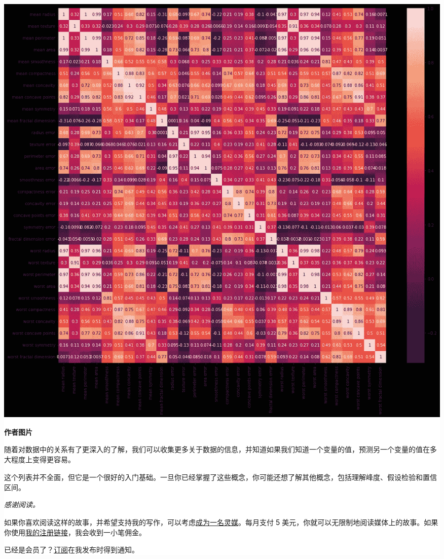 ![](img/7fe442d90f2e23b3ed7e5c770c769327.png)

**作者图片**

随着对数据中的关系有了更深入的了解，我们可以收集更多关于数据的信息，并知道如果我们知道一个变量的值，预测另一个变量的值在多大程度上变得更容易。

这个列表并不全面，但它是一个很好的入门基础。一旦你已经掌握了这些概念，你可能还想了解其他概念，包括理解峰度、假设检验和置信区间。

*感谢阅读。*

如果你喜欢阅读这样的故事，并希望支持我的写作，可以考虑[成为一名灵媒](https://kurtispykes.medium.com/membership)。每月支付 5 美元，你就可以无限制地阅读媒体上的故事。如果你使用[我的注册链接](https://kurtispykes.medium.com/membership)，我会收到一小笔佣金。

已经是会员了？[订阅](https://kurtispykes.medium.com/subscribe)在我发布时得到通知。

[](https://kurtispykes.medium.com/subscribe) 